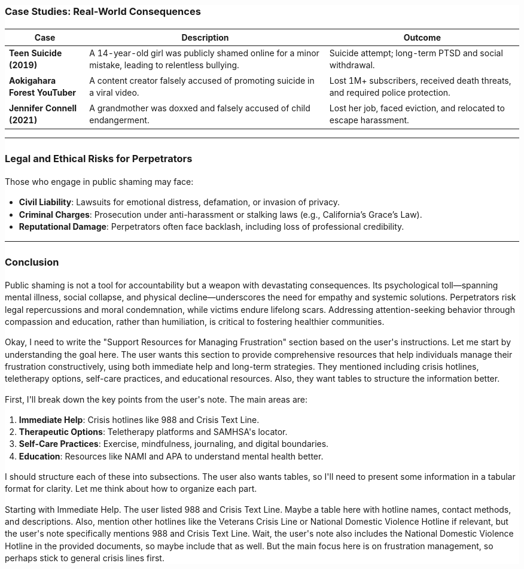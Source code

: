 
### **Case Studies: Real-World Consequences**  
| **Case**                          | **Description**                                                                 | **Outcome**                                                                 |  
|----------------------------------|---------------------------------------------------------------------------------|-----------------------------------------------------------------------------|  
| **Teen Suicide (2019)**           | A 14-year-old girl was publicly shamed online for a minor mistake, leading to relentless bullying. | Suicide attempt; long-term PTSD and social withdrawal.                        |  
| **Aokigahara Forest YouTuber**    | A content creator falsely accused of promoting suicide in a viral video.         | Lost 1M+ subscribers, received death threats, and required police protection. |  
| **Jennifer Connell (2021)**       | A grandmother was doxxed and falsely accused of child endangerment.              | Lost her job, faced eviction, and relocated to escape harassment.             |  

---

### **Legal and Ethical Risks for Perpetrators**  
Those who engage in public shaming may face:  
- **Civil Liability**: Lawsuits for emotional distress, defamation, or invasion of privacy.  
- **Criminal Charges**: Prosecution under anti-harassment or stalking laws (e.g., California’s Grace’s Law).  
- **Reputational Damage**: Perpetrators often face backlash, including loss of professional credibility.  

---

### **Conclusion**  
Public shaming is not a tool for accountability but a weapon with devastating consequences. Its psychological toll—spanning mental illness, social collapse, and physical decline—underscores the need for empathy and systemic solutions. Perpetrators risk legal repercussions and moral condemnation, while victims endure lifelong scars. Addressing attention-seeking behavior through compassion and education, rather than humiliation, is critical to fostering healthier communities.


Okay, I need to write the "Support Resources for Managing Frustration" section based on the user's instructions. Let me start by understanding the goal here. The user wants this section to provide comprehensive resources that help individuals manage their frustration constructively, using both immediate help and long-term strategies. They mentioned including crisis hotlines, teletherapy options, self-care practices, and educational resources. Also, they want tables to structure the information better.

First, I'll break down the key points from the user's note. The main areas are:

1. **Immediate Help**: Crisis hotlines like 988 and Crisis Text Line.
2. **Therapeutic Options**: Teletherapy platforms and SAMHSA's locator.
3. **Self-Care Practices**: Exercise, mindfulness, journaling, and digital boundaries.
4. **Education**: Resources like NAMI and APA to understand mental health better.

I should structure each of these into subsections. The user also wants tables, so I'll need to present some information in a tabular format for clarity. Let me think about how to organize each part.

Starting with Immediate Help. The user listed 988 and Crisis Text Line. Maybe a table here with hotline names, contact methods, and descriptions. Also, mention other hotlines like the Veterans Crisis Line or National Domestic Violence Hotline if relevant, but the user's note specifically mentions 988 and Crisis Text Line. Wait, the user's note also includes the National Domestic Violence Hotline in the provided documents, so maybe include that as well. But the main focus here is on frustration management, so perhaps stick to general crisis lines first.
